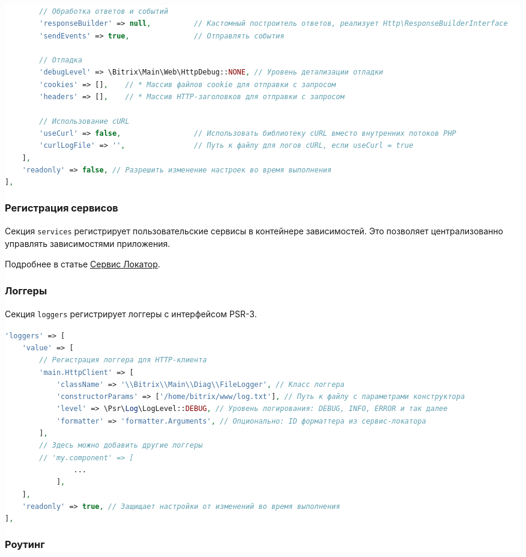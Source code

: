 ```php
        // Обработка ответов и событий
        'responseBuilder' => null,          // Кастомный построитель ответов, реализует Http\ResponseBuilderInterface
        'sendEvents' => true,               // Отправлять события

        // Отладка
        'debugLevel' => \Bitrix\Main\Web\HttpDebug::NONE, // Уровень детализации отладки
        'cookies' => [],    // * Массив файлов cookie для отправки с запросом
        'headers' => [],    // * Массив HTTP-заголовков для отправки с запросом

        // Использование cURL
        'useCurl' => false,                 // Использовать библиотеку cURL вместо внутренних потоков PHP
        'curlLogFile' => '',                // Путь к файлу для логов cURL, если useCurl = true
    ],
    'readonly' => false, // Разрешить изменение настроек во время выполнения
],
```

### Регистрация сервисов

Секция `services` регистрирует пользовательские сервисы в контейнере зависимостей. Это позволяет централизованно управлять зависимостями приложения.

Подробнее в статье [Сервис Локатор](./service-locator#%D0%BA%D0%BE%D0%BD%D1%84%D0%B8%D0%B3%D1%83%D1%80%D0%B0%D1%86%D0%B8%D1%8F-%D1%81%D0%B5%D1%80%D0%B2%D0%B8%D1%81%D0%B0).

### Логгеры

Секция `loggers` регистрирует логгеры с интерфейсом PSR-3.

```php
'loggers' => [
    'value' => [
        // Регистрация логгера для HTTP-клиента
        'main.HttpClient' => [
            'className' => '\\Bitrix\\Main\\Diag\\FileLogger', // Класс логгера
            'constructorParams' => ['/home/bitrix/www/log.txt'], // Путь к файлу с параметрами конструктора 
            'level' => \Psr\Log\LogLevel::DEBUG, // Уровень логирования: DEBUG, INFO, ERROR и так далее
			'formatter' => 'formatter.Arguments', // Опционально: ID форматтера из сервис-локатора
        ],
        // Здесь можно добавить другие логгеры
        // 'my.component' => [
      			...
		 	],
    ],
    'readonly' => true, // Защищает настройки от изменений во время выполнения
],
```

### Роутинг
